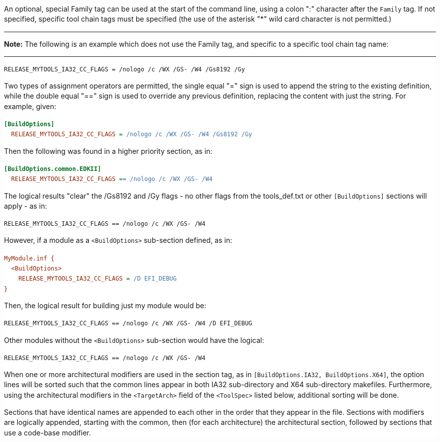 An optional, special Family tag can be used at the start of the command line,
using a colon ":" character after the `Family` tag. If not specified,
specific tool chain tags must be specified (the use of the asterisk "*" wild
card character is not permitted.)

**********
**Note:** The following is an example which does not use the Family tag, and
specific to a specific tool chain tag name:
**********

`RELEASE_MYTOOLS_IA32_CC_FLAGS = /nologo /c /WX /GS- /W4 /Gs8192 /Gy`

Two types of assignment operators are permitted, the single equal "=" sign is
used to append the string to the existing definition, while the double equal
"==" sign is used to override any previous definition, replacing the content
with just the string. For example, given:

```ini
[BuildOptions]
  RELEASE_MYTOOLS_IA32_CC_FLAGS = /nologo /c /WX /GS- /W4 /Gs8192 /Gy
```

Then the following was found in a higher priority section, as in:

```ini
[BuildOptions.common.EDKII]
  RELEASE_MYTOOLS_IA32_CC_FLAGS == /nologo /c /WX /GS- /W4
```

The logical results "clear" the /Gs8192 and /Gy flags - no other flags from the
tools_def.txt or other `[BuildOptions]` sections will apply - as in:

`RELEASE_MYTOOLS_IA32_CC_FLAGS == /nologo /c /WX /GS- /W4`

However, if a module as a `<BuildOptions>` sub-section defined, as in:

```ini
MyModule.inf {
  <BuildOptions>
    RELEASE_MYTOOLS_IA32_CC_FLAGS = /D EFI_DEBUG
}
```

Then, the logical result for building just my module would be:

`RELEASE_MYTOOLS_IA32_CC_FLAGS == /nologo /c /WX /GS- /W4 /D EFI_DEBUG`

Other modules without the `<BuildOptions>` sub-section would have the logical:

`RELEASE_MYTOOLS_IA32_CC_FLAGS == /nologo /c /WX /GS- /W4`

When one or more architectural modifiers are used in the section tag, as in
`[BuildOptions.IA32, BuildOptions.X64]`, the option lines will be sorted such
that the common lines appear in both IA32 sub-directory and X64 sub-directory
makefiles. Furthermore, using the architectural modifiers in the `<TargetArch>`
field of the `<ToolSpec>` listed below, additional sorting will be done.

Sections that have identical names are appended to each other in the order that
they appear in the file. Sections with modifiers are logically appended,
starting with the common, then (for each architecture) the architectural
section, followed by sections that use a code-base modifier.
